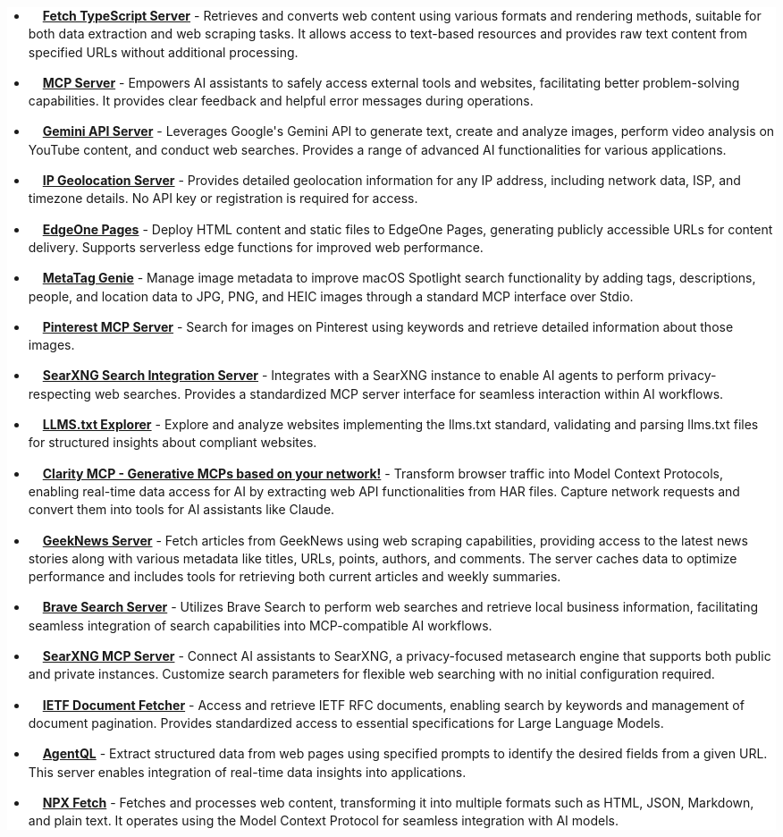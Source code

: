 - <img src="https://github.com/tatn.png?size=120" width="12px" height="12px" /> **[Fetch TypeScript Server](https://github.com/tatn/mcp-server-fetch-typescript)** - Retrieves and converts web content using various formats and rendering methods, suitable for both data extraction and web scraping tasks. It allows access to text-based resources and provides raw text content from specified URLs without additional processing.

- <img src="https://github.com/tcpipuk.png?size=120" width="12px" height="12px" /> **[MCP Server](https://github.com/tcpipuk/mcp-server)** - Empowers AI assistants to safely access external tools and websites, facilitating better problem-solving capabilities. It provides clear feedback and helpful error messages during operations.

- <img src="https://github.com/techkwon.png?size=120" width="12px" height="12px" /> **[Gemini API Server](https://github.com/techkwon/mcp-gemini)** - Leverages Google's Gemini API to generate text, create and analyze images, perform video analysis on YouTube content, and conduct web searches. Provides a range of advanced AI functionalities for various applications.

- <img src="https://github.com/tedlikeskix.png?size=120" width="12px" height="12px" /> **[IP Geolocation Server](https://github.com/tedlikeskix/mcp-ip-geolocator)** - Provides detailed geolocation information for any IP address, including network data, ISP, and timezone details. No API key or registration is required for access.

- <img src="https://github.com/TencentEdgeOne.png?size=120" width="12px" height="12px" /> **[EdgeOne Pages](https://github.com/TencentEdgeOne/edgeone-pages-mcp)** - Deploy HTML content and static files to EdgeOne Pages, generating publicly accessible URLs for content delivery. Supports serverless edge functions for improved web performance.

- <img src="https://github.com/terryso.png?size=120" width="12px" height="12px" /> **[MetaTag Genie](https://github.com/terryso/meta_tag_genie)** - Manage image metadata to improve macOS Spotlight search functionality by adding tags, descriptions, people, and location data to JPG, PNG, and HEIC images through a standard MCP interface over Stdio.

- <img src="https://github.com/terryso.png?size=120" width="12px" height="12px" /> **[Pinterest MCP Server](https://github.com/terryso/mcp-pinterest)** - Search for images on Pinterest using keywords and retrieve detailed information about those images.

- <img src="https://github.com/The-AI-Workshops.png?size=120" width="12px" height="12px" /> **[SearXNG Search Integration Server](https://github.com/The-AI-Workshops/searxng-mcp-server)** - Integrates with a SearXNG instance to enable AI agents to perform privacy-respecting web searches. Provides a standardized MCP server interface for seamless interaction within AI workflows.

- <img src="https://github.com/thedaviddias.png?size=120" width="12px" height="12px" /> **[LLMS.txt Explorer](https://github.com/thedaviddias/mcp-llms-txt-explorer)** - Explore and analyze websites implementing the llms.txt standard, validating and parsing llms.txt files for structured insights about compliant websites.

- <img src="https://github.com/theclarityproject.png?size=120" width="12px" height="12px" /> **[Clarity MCP - Generative MCPs based on your network!](https://github.com/theclarityproject/mcp-server)** - Transform browser traffic into Model Context Protocols, enabling real-time data access for AI by extracting web API functionalities from HAR files. Capture network requests and convert them into tools for AI assistants like Claude.

- <img src="https://github.com/the0807.png?size=120" width="12px" height="12px" /> **[GeekNews Server](https://github.com/the0807/GeekNews-MCP-Server)** - Fetch articles from GeekNews using web scraping capabilities, providing access to the latest news stories along with various metadata like titles, URLs, points, authors, and comments. The server caches data to optimize performance and includes tools for retrieving both current articles and weekly summaries.

- <img src="https://github.com/thomasvan.png?size=120" width="12px" height="12px" /> **[Brave Search Server](https://github.com/thomasvan/mcp-brave-search)** - Utilizes Brave Search to perform web searches and retrieve local business information, facilitating seamless integration of search capabilities into MCP-compatible AI workflows.

- <img src="https://github.com/tisDDM.png?size=120" width="12px" height="12px" /> **[SearXNG MCP Server](https://github.com/tisDDM/searxng-mcp)** - Connect AI assistants to SearXNG, a privacy-focused metasearch engine that supports both public and private instances. Customize search parameters for flexible web searching with no initial configuration required.

- <img src="https://github.com/tizee.png?size=120" width="12px" height="12px" /> **[IETF Document Fetcher](https://github.com/tizee/mcp-server-ietf)** - Access and retrieve IETF RFC documents, enabling search by keywords and management of document pagination. Provides standardized access to essential specifications for Large Language Models.

- <img src="https://github.com/tinyfish-io.png?size=120" width="12px" height="12px" /> **[AgentQL](https://github.com/tinyfish-io/agentql-mcp)** - Extract structured data from web pages using specified prompts to identify the desired fields from a given URL. This server enables integration of real-time data insights into applications.

- <img src="https://github.com/tokenizin-agency.png?size=120" width="12px" height="12px" /> **[NPX Fetch](https://github.com/tokenizin-agency/mcp-npx-fetch)** - Fetches and processes web content, transforming it into multiple formats such as HTML, JSON, Markdown, and plain text. It operates using the Model Context Protocol for seamless integration with AI models.
